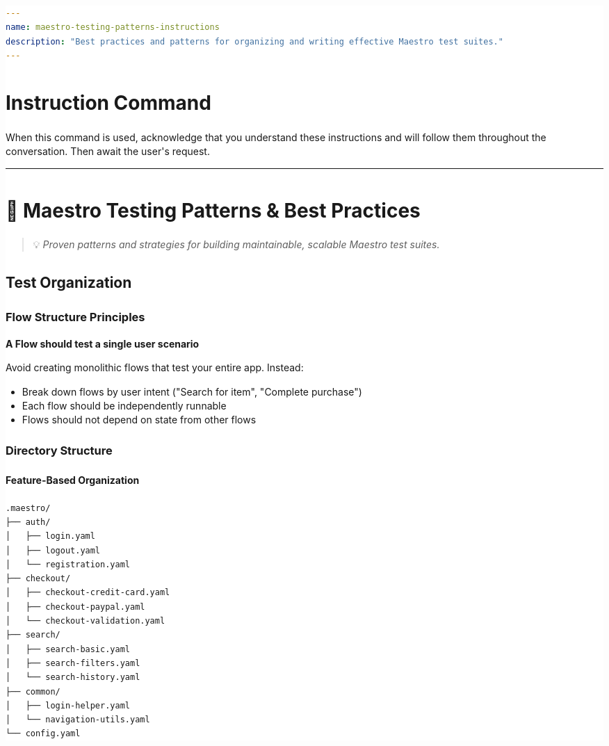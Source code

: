 ```yaml
---
name: maestro-testing-patterns-instructions
description: "Best practices and patterns for organizing and writing effective Maestro test suites."
---
```

# Instruction Command

When this command is used, acknowledge that you understand these instructions and will follow them throughout the conversation. Then await the user's request.

---


# 🎯 Maestro Testing Patterns & Best Practices
> 💡 *Proven patterns and strategies for building maintainable, scalable Maestro test suites.*

## Test Organization

### Flow Structure Principles

**A Flow should test a single user scenario**

Avoid creating monolithic flows that test your entire app. Instead:
- Break down flows by user intent ("Search for item", "Complete purchase")
- Each flow should be independently runnable
- Flows should not depend on state from other flows

### Directory Structure

#### Feature-Based Organization
```
.maestro/
├── auth/
│   ├── login.yaml
│   ├── logout.yaml
│   └── registration.yaml
├── checkout/
│   ├── checkout-credit-card.yaml
│   ├── checkout-paypal.yaml
│   └── checkout-validation.yaml
├── search/
│   ├── search-basic.yaml
│   ├── search-filters.yaml
│   └── search-history.yaml
├── common/
│   ├── login-helper.yaml
│   └── navigation-utils.yaml
└── config.yaml
```
